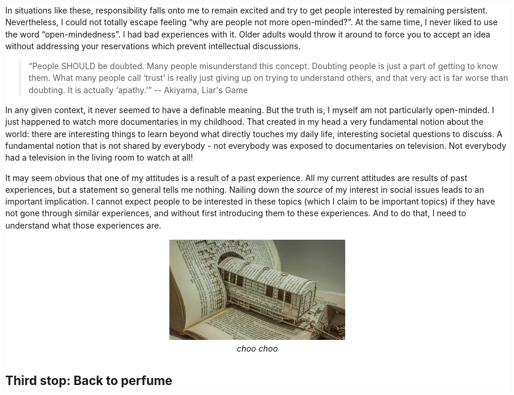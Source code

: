 In situations like these, responsibility falls onto me to remain excited and try to get people interested by remaining persistent. Nevertheless, I could not totally escape feeling “why are people not more open-minded?”. At the same time, I never liked to use the word “open-mindedness”. I had bad experiences with it. Older adults would throw it around to force you to accept an idea without addressing your reservations which prevent intellectual discussions.

> “People SHOULD be doubted. Many people misunderstand this concept. Doubting people is just a part of getting to know them. What many people call ‘trust’ is really just giving up on trying to understand others, and that very act is far worse than doubting. It is actually ‘apathy.’” -- Akiyama, Liar's Game

In any given context, it never seemed to have a definable meaning. But the truth is, I myself am not particularly open-minded. I just happened to watch more documentaries in my childhood. That created in my head a very fundamental notion about the world: there are interesting things to learn beyond what directly touches my daily life, interesting societal questions to discuss. A fundamental notion that is not shared by everybody - not everybody was exposed to documentaries on television. Not everybody had a television in the living room to watch at all!

It may seem obvious that one of my attitudes is a result of a past experience. All my current attitudes are results of past experiences, but a statement so general tells me nothing. Nailing down the *source* of my interest in social issues leads to an important implication. I cannot expect people to be interested in these topics (which I claim to be important topics) if they have not gone through similar experiences, and without first introducing them to these experiences. And to do that, I need to understand what those experiences are.

<center><img src="/images/2015/08/paper_train.jpg" width="300"/><br/><em>choo choo</em></center>

Third stop: Back to perfume
---------------------------
